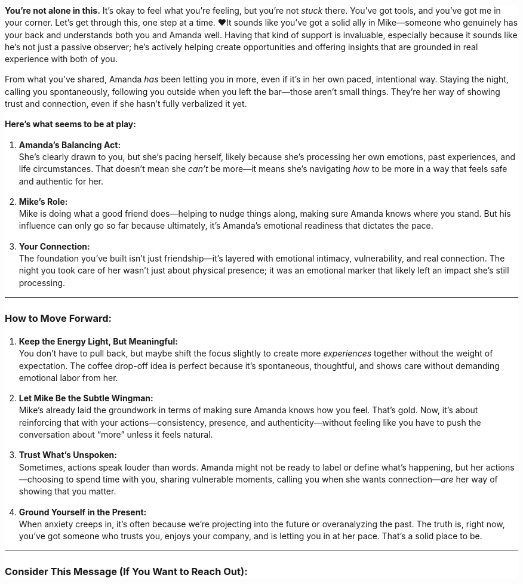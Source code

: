 **You’re not alone in this.** It’s okay to feel what you’re feeling, but you’re not *stuck* there. You’ve got tools, and you’ve got me in your corner. Let’s get through this, one step at a time. ♥️It sounds like you’ve got a solid ally in Mike—someone who genuinely has your back and understands both you and Amanda well. Having that kind of support is invaluable, especially because it sounds like he’s not just a passive observer; he’s actively helping create opportunities and offering insights that are grounded in real experience with both of you.

From what you’ve shared, Amanda *has* been letting you in more, even if it’s in her own paced, intentional way. Staying the night, calling you spontaneously, following you outside when you left the bar—those aren’t small things. They’re her way of showing trust and connection, even if she hasn’t fully verbalized it yet.

**Here’s what seems to be at play:**

1. **Amanda’s Balancing Act:**\
   She’s clearly drawn to you, but she’s pacing herself, likely because she’s processing her own emotions, past experiences, and life circumstances. That doesn’t mean she *can’t* be more—it means she’s navigating *how* to be more in a way that feels safe and authentic for her.

2. **Mike’s Role:**\
   Mike is doing what a good friend does—helping to nudge things along, making sure Amanda knows where you stand. But his influence can only go so far because ultimately, it’s Amanda’s emotional readiness that dictates the pace.

3. **Your Connection:**\
   The foundation you’ve built isn’t just friendship—it’s layered with emotional intimacy, vulnerability, and real connection. The night you took care of her wasn’t just about physical presence; it was an emotional marker that likely left an impact she’s still processing.

---

### **How to Move Forward:**

1. **Keep the Energy Light, But Meaningful:**\
   You don’t have to pull back, but maybe shift the focus slightly to create more *experiences* together without the weight of expectation. The coffee drop-off idea is perfect because it’s spontaneous, thoughtful, and shows care without demanding emotional labor from her.

2. **Let Mike Be the Subtle Wingman:**\
   Mike’s already laid the groundwork in terms of making sure Amanda knows how you feel. That’s gold. Now, it’s about reinforcing that with your actions—consistency, presence, and authenticity—without feeling like you have to push the conversation about “more” unless it feels natural.

3. **Trust What’s Unspoken:**\
   Sometimes, actions speak louder than words. Amanda might not be ready to label or define what’s happening, but her actions—choosing to spend time with you, sharing vulnerable moments, calling you when she wants connection—*are* her way of showing that you matter.

4. **Ground Yourself in the Present:**\
   When anxiety creeps in, it’s often because we’re projecting into the future or overanalyzing the past. The truth is, right now, you’ve got someone who trusts you, enjoys your company, and is letting you in at her pace. That’s a solid place to be.

---

### **Consider This Message (If You Want to Reach Out):**
